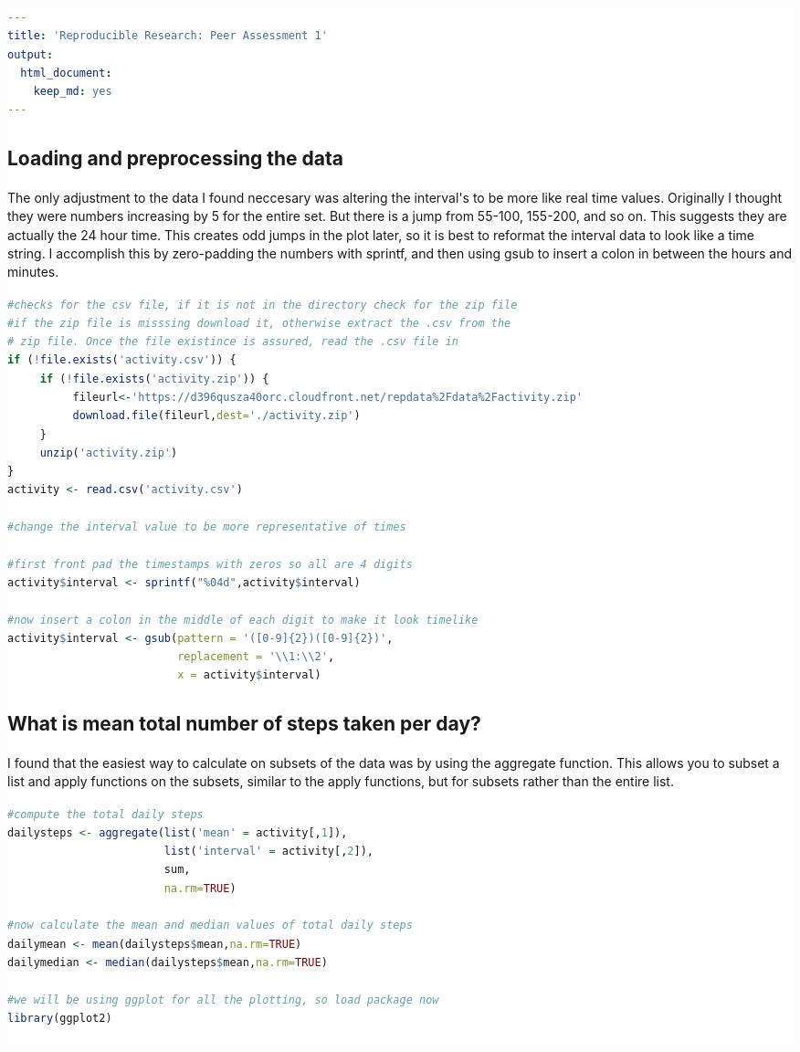 ```yaml
---
title: 'Reproducible Research: Peer Assessment 1'
output:
  html_document:
    keep_md: yes
---
```



## Loading and preprocessing the data
The only adjustment to the data I found neccesary was altering the interval's to
be more like real time values. Originally I thought they were numbers increasing 
by 5 for the entire set. But there is a jump from 55-100, 155-200, and so on.
This suggests they are actually the 24 hour time. This creates odd
jumps in the plot later, so it is best to reformat the interval data
to look like a time string. I accomplish this by zero-padding the 
numbers with sprintf, and then using gsub to insert a colon in between the hours
and minutes.

```r
#checks for the csv file, if it is not in the directory check for the zip file
#if the zip file is misssing download it, otherwise extract the .csv from the
# zip file. Once the file existince is assured, read the .csv file in
if (!file.exists('activity.csv')) {
     if (!file.exists('activity.zip')) {
          fileurl<-'https://d396qusza40orc.cloudfront.net/repdata%2Fdata%2Factivity.zip'
          download.file(fileurl,dest='./activity.zip')
     }
     unzip('activity.zip')
}
activity <- read.csv('activity.csv')

#change the interval value to be more representative of times

#first front pad the timestamps with zeros so all are 4 digits
activity$interval <- sprintf("%04d",activity$interval)

#now insert a colon in the middle of each digit to make it look timelike
activity$interval <- gsub(pattern = '([0-9]{2})([0-9]{2})',
                          replacement = '\\1:\\2',
                          x = activity$interval)
```

## What is mean total number of steps taken per day?
I found that the easiest way to calculate on subsets of the data was by using
the aggregate function. This allows you to subset a list and apply functions on
the subsets, similar to the apply functions, but for subsets rather than the 
entire list.

```r
#compute the total daily steps
dailysteps <- aggregate(list('mean' = activity[,1]),
                        list('interval' = activity[,2]),
                        sum,
                        na.rm=TRUE)

#now calculate the mean and median values of total daily steps
dailymean <- mean(dailysteps$mean,na.rm=TRUE)
dailymedian <- median(dailysteps$mean,na.rm=TRUE)

#we will be using ggplot for all the plotting, so load package now
library(ggplot2)
    
```